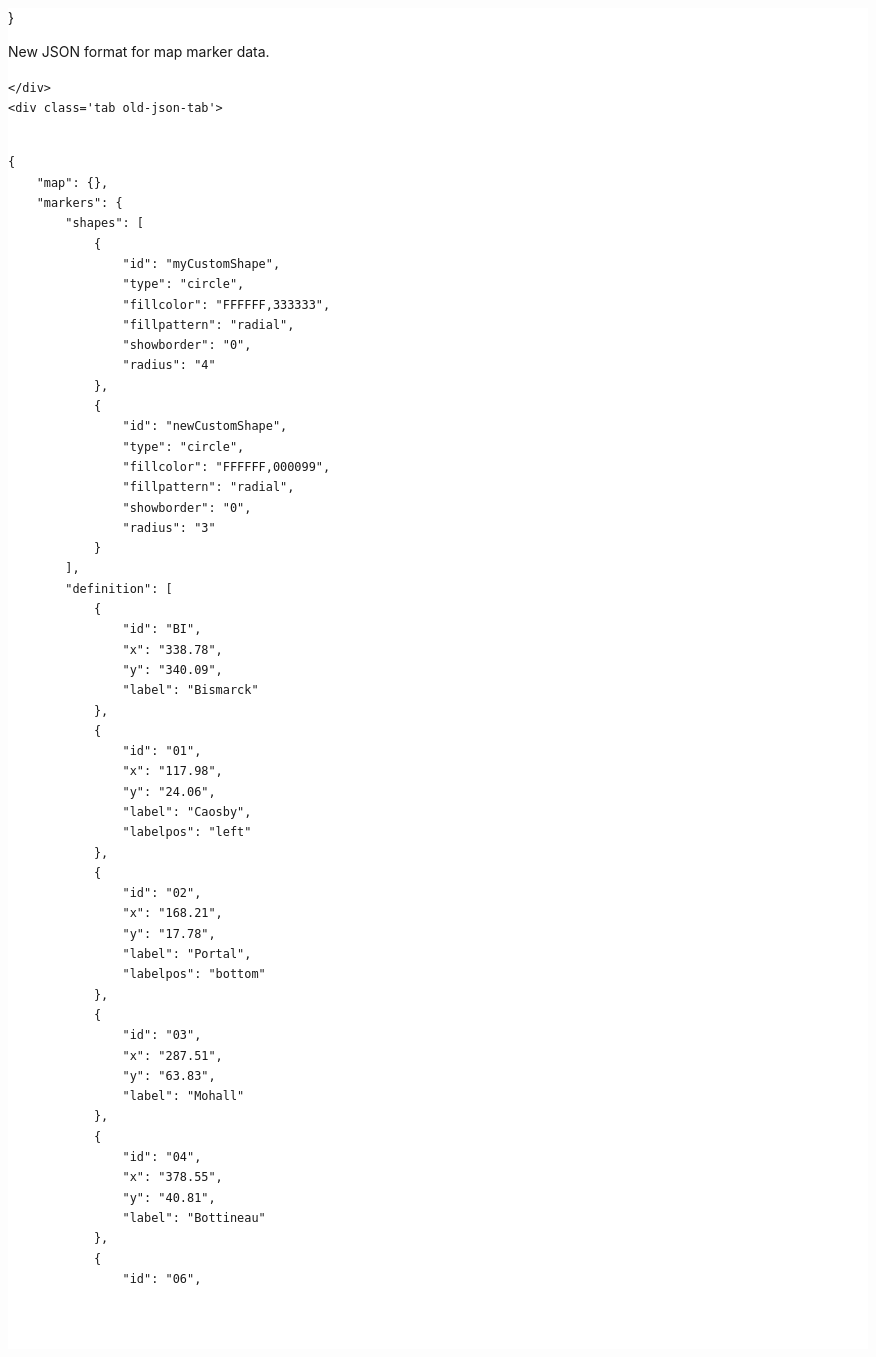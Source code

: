 }
</code></pre>


<p class='text-success'>New JSON format for map marker data.</p>

    </div>
    <div class='tab old-json-tab'>
<pre><code class="language-javascript">
{
    "map": {},
    "markers": {
        "shapes": [
            {
                "id": "myCustomShape",
                "type": "circle",
                "fillcolor": "FFFFFF,333333",
                "fillpattern": "radial",
                "showborder": "0",
                "radius": "4"
            },
            {
                "id": "newCustomShape",
                "type": "circle",
                "fillcolor": "FFFFFF,000099",
                "fillpattern": "radial",
                "showborder": "0",
                "radius": "3"
            }
        ],
        "definition": [
            {
                "id": "BI",
                "x": "338.78",
                "y": "340.09",
                "label": "Bismarck"
            },
            {
                "id": "01",
                "x": "117.98",
                "y": "24.06",
                "label": "Caosby",
                "labelpos": "left"
            },
            {
                "id": "02",
                "x": "168.21",
                "y": "17.78",
                "label": "Portal",
                "labelpos": "bottom"
            },
            {
                "id": "03",
                "x": "287.51",
                "y": "63.83",
                "label": "Mohall"
            },
            {
                "id": "04",
                "x": "378.55",
                "y": "40.81",
                "label": "Bottineau"
            },
            {
                "id": "06",